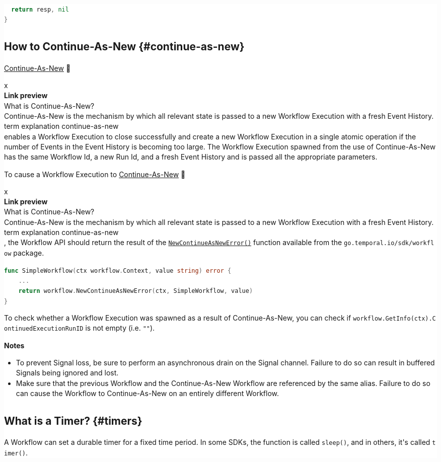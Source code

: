 ```go
  return resp, nil
}
```

## How to Continue-As-New {#continue-as-new}

[Continue-As-New](/workflows#continue-as-new) <span id="i-9b7a399b-a183-42d9-a59b-ff379cc22c86" class="clickable-i clickable-link-preview">🔗</span><div id="preview-modal-9b7a399b-a183-42d9-a59b-ff379cc22c86" class="preview-modal"><div class="modal-header"><div id="x-9b7a399b-a183-42d9-a59b-ff379cc22c86" class="clickable-x clickable-link-preview">x</div><b>Link preview</b></div><div class="preview-modal-title">What is Continue-As-New?</div><div class="preview-modal-description">Continue-As-New is the mechanism by which all relevant state is passed to a new Workflow Execution with a fresh Event History.</div><div class="preview-modal-tags"><span class="preview-modal-tag">term</span> <span class="preview-modal-tag">explanation</span> <span class="preview-modal-tag">continue-as-new</span></div></div> enables a Workflow Execution to close successfully and create a new Workflow Execution in a single atomic operation if the number of Events in the Event History is becoming too large.
The Workflow Execution spawned from the use of Continue-As-New has the same Workflow Id, a new Run Id, and a fresh Event History and is passed all the appropriate parameters.

To cause a Workflow Execution to [Continue-As-New](/workflows#continue-as-new) <span id="i-8900c356-d824-4f84-87cb-75741f020e42" class="clickable-i clickable-link-preview">🔗</span><div id="preview-modal-8900c356-d824-4f84-87cb-75741f020e42" class="preview-modal"><div class="modal-header"><div id="x-8900c356-d824-4f84-87cb-75741f020e42" class="clickable-x clickable-link-preview">x</div><b>Link preview</b></div><div class="preview-modal-title">What is Continue-As-New?</div><div class="preview-modal-description">Continue-As-New is the mechanism by which all relevant state is passed to a new Workflow Execution with a fresh Event History.</div><div class="preview-modal-tags"><span class="preview-modal-tag">term</span> <span class="preview-modal-tag">explanation</span> <span class="preview-modal-tag">continue-as-new</span></div></div>, the Workflow API should return the result of the [`NewContinueAsNewError()`](https://pkg.go.dev/go.temporal.io/sdk/workflow#NewContinueAsNewError) function available from the `go.temporal.io/sdk/workflow` package.

```go
func SimpleWorkflow(ctx workflow.Context, value string) error {
    ...
    return workflow.NewContinueAsNewError(ctx, SimpleWorkflow, value)
}
```

To check whether a Workflow Execution was spawned as a result of Continue-As-New, you can check if `workflow.GetInfo(ctx).ContinuedExecutionRunID` is not empty (i.e. `""`).

**Notes**

- To prevent Signal loss, be sure to perform an asynchronous drain on the Signal channel.
  Failure to do so can result in buffered Signals being ignored and lost.
- Make sure that the previous Workflow and the Continue-As-New Workflow are referenced by the same alias.
  Failure to do so can cause the Workflow to Continue-As-New on an entirely different Workflow.

## What is a Timer? {#timers}

A Workflow can set a durable timer for a fixed time period.
In some SDKs, the function is called `sleep()`, and in others, it's called `timer()`.
